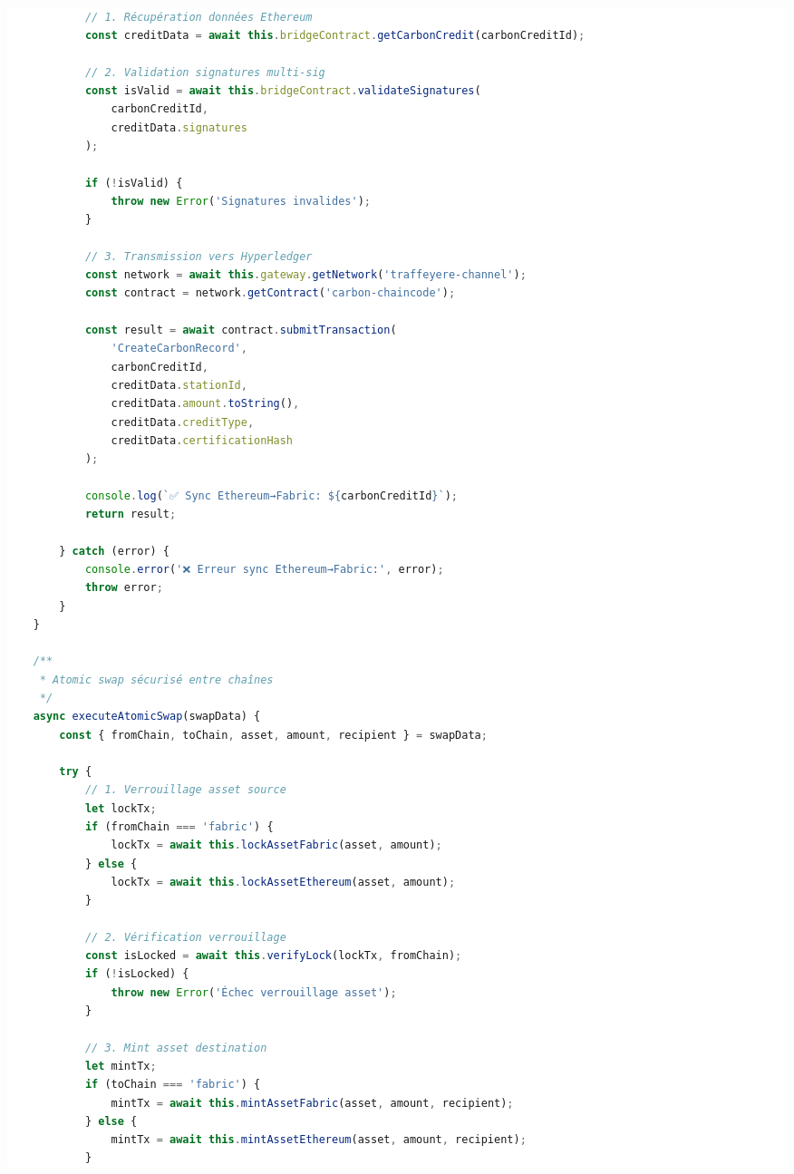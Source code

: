 ```javascript
            // 1. Récupération données Ethereum
            const creditData = await this.bridgeContract.getCarbonCredit(carbonCreditId);
            
            // 2. Validation signatures multi-sig
            const isValid = await this.bridgeContract.validateSignatures(
                carbonCreditId,
                creditData.signatures
            );
            
            if (!isValid) {
                throw new Error('Signatures invalides');
            }
            
            // 3. Transmission vers Hyperledger
            const network = await this.gateway.getNetwork('traffeyere-channel');
            const contract = network.getContract('carbon-chaincode');
            
            const result = await contract.submitTransaction(
                'CreateCarbonRecord',
                carbonCreditId,
                creditData.stationId,
                creditData.amount.toString(),
                creditData.creditType,
                creditData.certificationHash
            );
            
            console.log(`✅ Sync Ethereum→Fabric: ${carbonCreditId}`);
            return result;
            
        } catch (error) {
            console.error('❌ Erreur sync Ethereum→Fabric:', error);
            throw error;
        }
    }
    
    /**
     * Atomic swap sécurisé entre chaînes
     */
    async executeAtomicSwap(swapData) {
        const { fromChain, toChain, asset, amount, recipient } = swapData;
        
        try {
            // 1. Verrouillage asset source
            let lockTx;
            if (fromChain === 'fabric') {
                lockTx = await this.lockAssetFabric(asset, amount);
            } else {
                lockTx = await this.lockAssetEthereum(asset, amount);
            }
            
            // 2. Vérification verrouillage
            const isLocked = await this.verifyLock(lockTx, fromChain);
            if (!isLocked) {
                throw new Error('Échec verrouillage asset');
            }
            
            // 3. Mint asset destination
            let mintTx;
            if (toChain === 'fabric') {
                mintTx = await this.mintAssetFabric(asset, amount, recipient);
            } else {
                mintTx = await this.mintAssetEthereum(asset, amount, recipient);
            }
```